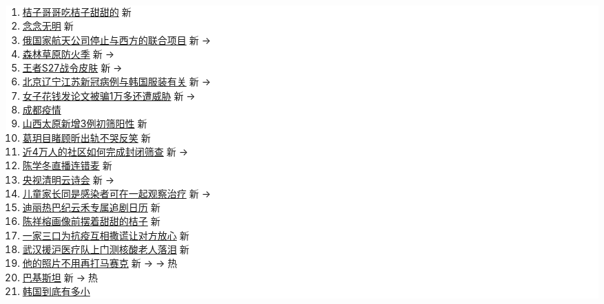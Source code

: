 1. [桔子哥哥吃桔子甜甜的](https://s.weibo.com//weibo?q=%23%E6%A1%94%E5%AD%90%E5%93%A5%E5%93%A5%E5%90%83%E6%A1%94%E5%AD%90%E7%94%9C%E7%94%9C%E7%9A%84%23&Refer=top)
   新
1. [念念无明](https://s.weibo.com//weibo?q=%23%E5%BF%B5%E5%BF%B5%E6%97%A0%E6%98%8E%23&Refer=top)
   新
1. [俄国家航天公司停止与西方的联合项目](https://s.weibo.com//weibo?q=%23%E4%BF%84%E5%9B%BD%E5%AE%B6%E8%88%AA%E5%A4%A9%E5%85%AC%E5%8F%B8%E5%81%9C%E6%AD%A2%E4%B8%8E%E8%A5%BF%E6%96%B9%E7%9A%84%E8%81%94%E5%90%88%E9%A1%B9%E7%9B%AE%23&Refer=top)
   新 ->
1. [森林草原防火季](https://s.weibo.com//weibo?q=%23%E6%A3%AE%E6%9E%97%E8%8D%89%E5%8E%9F%E9%98%B2%E7%81%AB%E5%AD%A3%23&Refer=top)
   新 ->
1. [王者S27战令皮肤](https://s.weibo.com//weibo?q=%23%E7%8E%8B%E8%80%85S27%E6%88%98%E4%BB%A4%E7%9A%AE%E8%82%A4%23&Refer=top)
   新 ->
1. [北京辽宁江苏新冠病例与韩国服装有关](https://s.weibo.com//weibo?q=%23%E5%8C%97%E4%BA%AC%E8%BE%BD%E5%AE%81%E6%B1%9F%E8%8B%8F%E6%96%B0%E5%86%A0%E7%97%85%E4%BE%8B%E4%B8%8E%E9%9F%A9%E5%9B%BD%E6%9C%8D%E8%A3%85%E6%9C%89%E5%85%B3%23&Refer=top)
   新 ->
1. [女子花钱发论文被骗1万多还遭威胁](https://s.weibo.com//weibo?q=%23%E5%A5%B3%E5%AD%90%E8%8A%B1%E9%92%B1%E5%8F%91%E8%AE%BA%E6%96%87%E8%A2%AB%E9%AA%971%E4%B8%87%E5%A4%9A%E8%BF%98%E9%81%AD%E5%A8%81%E8%83%81%23&Refer=top)
   新 ->
1. [成都疫情](https://s.weibo.com//weibo?q=%E6%88%90%E9%83%BD%E7%96%AB%E6%83%85&Refer=top)
1. [山西太原新增3例初筛阳性](https://s.weibo.com//weibo?q=%23%E5%B1%B1%E8%A5%BF%E5%A4%AA%E5%8E%9F%E6%96%B0%E5%A2%9E3%E4%BE%8B%E5%88%9D%E7%AD%9B%E9%98%B3%E6%80%A7%23&Refer=top)
   新
1. [葛玥目睹顾昕出轨不哭反笑](https://s.weibo.com//weibo?q=%23%E8%91%9B%E7%8E%A5%E7%9B%AE%E7%9D%B9%E9%A1%BE%E6%98%95%E5%87%BA%E8%BD%A8%E4%B8%8D%E5%93%AD%E5%8F%8D%E7%AC%91%23&Refer=top)
   新
1. [近4万人的社区如何完成封闭筛查](https://s.weibo.com//weibo?q=%23%E8%BF%914%E4%B8%87%E4%BA%BA%E7%9A%84%E7%A4%BE%E5%8C%BA%E5%A6%82%E4%BD%95%E5%AE%8C%E6%88%90%E5%B0%81%E9%97%AD%E7%AD%9B%E6%9F%A5%23&Refer=top)
   新 ->
1. [陈学冬直播连错麦](https://s.weibo.com//weibo?q=%E9%99%88%E5%AD%A6%E5%86%AC%E7%9B%B4%E6%92%AD%E8%BF%9E%E9%94%99%E9%BA%A6&Refer=top)
   新
1. [央视清明云诗会](https://s.weibo.com//weibo?q=%E5%A4%AE%E8%A7%86%E6%B8%85%E6%98%8E%E4%BA%91%E8%AF%97%E4%BC%9A&Refer=top)
   新 ->
1. [儿童家长同是感染者可在一起观察治疗](https://s.weibo.com//weibo?q=%23%E5%84%BF%E7%AB%A5%E5%AE%B6%E9%95%BF%E5%90%8C%E6%98%AF%E6%84%9F%E6%9F%93%E8%80%85%E5%8F%AF%E5%9C%A8%E4%B8%80%E8%B5%B7%E8%A7%82%E5%AF%9F%E6%B2%BB%E7%96%97%23&Refer=top)
   新 ->
1. [迪丽热巴纪云禾专属追剧日历](https://s.weibo.com//weibo?q=%23%E8%BF%AA%E4%B8%BD%E7%83%AD%E5%B7%B4%E7%BA%AA%E4%BA%91%E7%A6%BE%E4%B8%93%E5%B1%9E%E8%BF%BD%E5%89%A7%E6%97%A5%E5%8E%86%23&Refer=top)
   新
1. [陈祥榕画像前摆着甜甜的桔子](https://s.weibo.com//weibo?q=%23%E9%99%88%E7%A5%A5%E6%A6%95%E7%94%BB%E5%83%8F%E5%89%8D%E6%91%86%E7%9D%80%E7%94%9C%E7%94%9C%E7%9A%84%E6%A1%94%E5%AD%90%23&Refer=top)
   新
1. [一家三口为抗疫互相撒谎让对方放心](https://s.weibo.com//weibo?q=%23%E4%B8%80%E5%AE%B6%E4%B8%89%E5%8F%A3%E4%B8%BA%E6%8A%97%E7%96%AB%E4%BA%92%E7%9B%B8%E6%92%92%E8%B0%8E%E8%AE%A9%E5%AF%B9%E6%96%B9%E6%94%BE%E5%BF%83%23&Refer=top)
   新
1. [武汉援沪医疗队上门测核酸老人落泪](https://s.weibo.com//weibo?q=%23%E6%AD%A6%E6%B1%89%E6%8F%B4%E6%B2%AA%E5%8C%BB%E7%96%97%E9%98%9F%E4%B8%8A%E9%97%A8%E6%B5%8B%E6%A0%B8%E9%85%B8%E8%80%81%E4%BA%BA%E8%90%BD%E6%B3%AA%23&Refer=top)
   新
1. [他的照片不用再打马赛克](https://s.weibo.com//weibo?q=%23%E4%BB%96%E7%9A%84%E7%85%A7%E7%89%87%E4%B8%8D%E7%94%A8%E5%86%8D%E6%89%93%E9%A9%AC%E8%B5%9B%E5%85%8B%23&Refer=top)
   新 -> -> 热
1. [巴基斯坦](https://s.weibo.com//weibo?q=%E5%B7%B4%E5%9F%BA%E6%96%AF%E5%9D%A6&Refer=top)
   新 -> 热
1. [韩国到底有多小](https://s.weibo.com//weibo?q=%23%E9%9F%A9%E5%9B%BD%E5%88%B0%E5%BA%95%E6%9C%89%E5%A4%9A%E5%B0%8F%23&Refer=top)